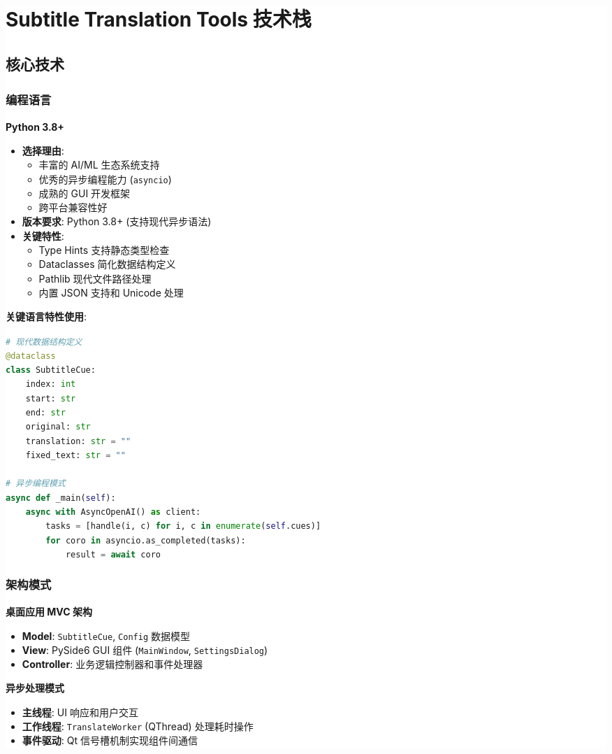 # Subtitle Translation Tools 技术栈

## 核心技术

### 编程语言

**Python 3.8+**
- **选择理由**: 
  - 丰富的 AI/ML 生态系统支持
  - 优秀的异步编程能力 (`asyncio`)
  - 成熟的 GUI 开发框架
  - 跨平台兼容性好
- **版本要求**: Python 3.8+ (支持现代异步语法)
- **关键特性**: 
  - Type Hints 支持静态类型检查
  - Dataclasses 简化数据结构定义
  - Pathlib 现代文件路径处理
  - 内置 JSON 支持和 Unicode 处理

**关键语言特性使用**:
```python
# 现代数据结构定义
@dataclass
class SubtitleCue:
    index: int
    start: str
    end: str
    original: str
    translation: str = ""
    fixed_text: str = ""

# 异步编程模式
async def _main(self):
    async with AsyncOpenAI() as client:
        tasks = [handle(i, c) for i, c in enumerate(self.cues)]
        for coro in asyncio.as_completed(tasks):
            result = await coro
```

### 架构模式

**桌面应用 MVC 架构**
- **Model**: `SubtitleCue`, `Config` 数据模型
- **View**: PySide6 GUI 组件 (`MainWindow`, `SettingsDialog`)
- **Controller**: 业务逻辑控制器和事件处理器

**异步处理模式**
- **主线程**: UI 响应和用户交互
- **工作线程**: `TranslateWorker` (QThread) 处理耗时操作
- **事件驱动**: Qt 信号槽机制实现组件间通信
